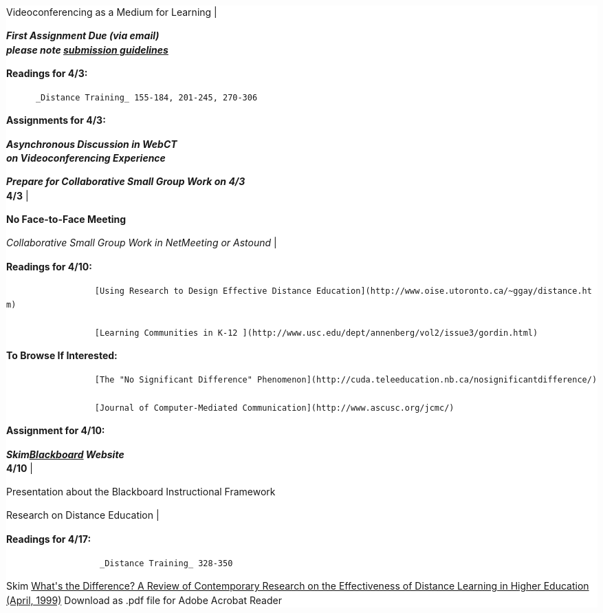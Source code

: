 Videoconferencing as a Medium for Learning  |



**_First Assignment Due (via email)  
please note [submission
guidelines](http://www.virtual.gmu.edu/EDIT611/guidelines.htm)_**



**Readings for 4/3:**

          _Distance Training_ 155-184, 201-245, 270-306



**Assignments for 4/3:**

**_Asynchronous Discussion in WebCT  
on Videoconferencing Experience_**

**_Prepare for Collaborative Small Group Work on 4/3_**  
**4/3** |

**No Face-to-Face Meeting**

_Collaborative Small Group Work in NetMeeting or Astound_ |





**Readings for 4/10:**

                      [Using Research to Design Effective Distance Education](http://www.oise.utoronto.ca/~ggay/distance.htm)

                      [Learning Communities in K-12 ](http://www.usc.edu/dept/annenberg/vol2/issue3/gordin.html)

**To Browse If Interested:**

                      [The "No Significant Difference" Phenomenon](http://cuda.teleeducation.nb.ca/nosignificantdifference/)

                      [Journal of Computer-Mediated Communication](http://www.ascusc.org/jcmc/)



**Assignment for 4/10:**

**_Skim[Blackboard](http://www.blackboard.com/) Website_**  
**4/10** |

Presentation about the Blackboard Instructional Framework

Research on Distance Education  |



**Readings for 4/17:**

                       _Distance Training_ 328-350

Skim [What's the Difference? A Review of Contemporary Research on the
Effectiveness of Distance Learning in Higher Education (April,
1999)](http://www.ihep.com/PUB.htm) Download as .pdf file for Adobe Acrobat
Reader

